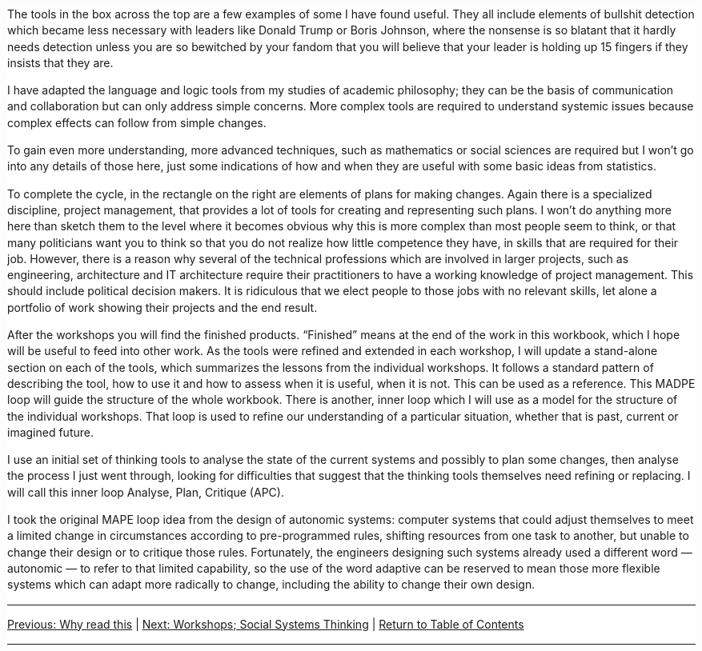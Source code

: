 The tools in the box across the top are a few examples of some I have found useful. They all include elements of bullshit detection which became less necessary with leaders like Donald Trump or Boris Johnson, where the nonsense is so blatant that it hardly needs detection unless you are so bewitched by your fandom that you will believe that your leader is holding up 15 fingers if they insists that they are.

I have adapted the language and logic tools from my studies of academic philosophy; they can be the basis of communication and collaboration but can only address simple concerns. More complex tools are required to understand systemic issues because complex effects can follow from simple changes.

To gain even more understanding, more advanced techniques, such as mathematics or social sciences are required but I won’t go into any details of those here, just some indications of how and when they are useful with some basic ideas from statistics.

To complete the cycle, in the rectangle on the right are elements of plans for making changes. Again there is a specialized discipline, project management, that provides a lot of tools for creating and representing such plans. I won’t do anything more here than sketch them to the level where it becomes obvious why this is more complex than most people seem to think, or that many politicians want you to think so that you do not realize how little competence they have, in skills that are required for their job. However, there is a reason why several of the technical professions which are involved in larger projects, such as engineering, architecture and IT architecture require their practitioners to have a working knowledge of project management. This should include political decision makers. It is ridiculous that we elect people to those jobs with no relevant skills, let alone a  portfolio of work showing their projects and the end result.

After the workshops you will find the finished products. “Finished” means at the end of the work in this workbook, which I hope will be useful to feed into other work. As the tools were refined and extended in each workshop, I will update a stand-alone section on each of the tools, which summarizes the lessons from the individual workshops. It follows a standard pattern of describing the tool, how to use it and how to assess when it is useful, when it is not. This can be used as a reference.
This MADPE loop will guide the structure of the whole workbook. There is another, inner loop which I will use as a model for the structure of the individual workshops. That loop is used to refine our understanding of a particular situation, whether that is past, current or imagined future.

I use an initial set of thinking tools to analyse the state of the current systems and possibly to plan some changes, then analyse the process I just went through, looking for difficulties that suggest that the thinking tools themselves need refining or replacing. I will call this inner loop Analyse, Plan, Critique (APC).

I took the original MAPE loop idea from the design of autonomic systems: computer systems that could adjust themselves to meet a limited change in circumstances according to pre-programmed rules, shifting resources from one task to another, but unable to change their design or to critique those rules. Fortunately, the engineers designing such systems already used a different word — autonomic — to refer to that limited capability, so the use of the word adaptive can be reserved to mean those more flexible systems  which can adapt more radically to change, including the ability to change their own design.


***
[Previous: Why read this](whywriting) \| [Next: Workshops; Social Systems Thinking](socialsystemsintro) \| [Return to Table of Contents](./index)
***

[^fn1]: Oxford English Dictionary

[^fn2]: I have adapted this from the MAPE loop commonly used in systems engineering, by adding the **D**esign step which is needed to effect real change, but is not yet remotely within the capability of automated systems, regardless of the claims to the contrary of some people working on Artificial Intelligence. An Internet search will reveal many examples, such as [Aldinucci, Marco & Danelutto, Marco & Kilpatrick, Peter & Montangero, Carlo & Semini, Laura. (2013). Managing Adaptivity in Parallel Systems. 10.1007/978-3-642-35887-6_11. ](https://www.researchgate.net/figure/MAPE-loop-in-autonomic-management-the-control-flow-is-represented-by-solid-arrow-lines_fig1_236118155)
